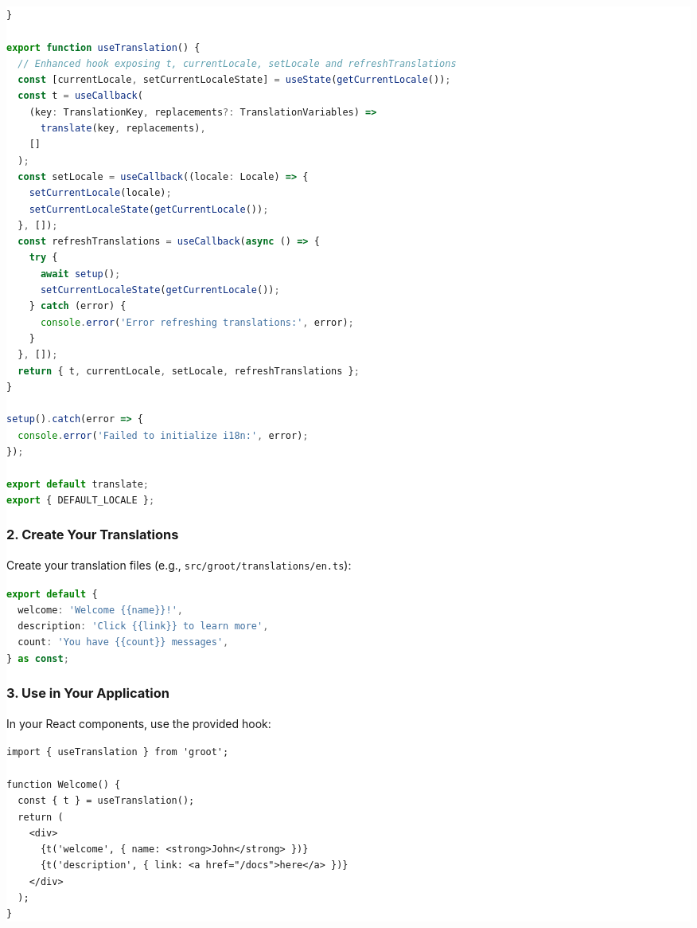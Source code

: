 ```ts
}

export function useTranslation() {
  // Enhanced hook exposing t, currentLocale, setLocale and refreshTranslations
  const [currentLocale, setCurrentLocaleState] = useState(getCurrentLocale());
  const t = useCallback(
    (key: TranslationKey, replacements?: TranslationVariables) =>
      translate(key, replacements),
    []
  );
  const setLocale = useCallback((locale: Locale) => {
    setCurrentLocale(locale);
    setCurrentLocaleState(getCurrentLocale());
  }, []);
  const refreshTranslations = useCallback(async () => {
    try {
      await setup();
      setCurrentLocaleState(getCurrentLocale());
    } catch (error) {
      console.error('Error refreshing translations:', error);
    }
  }, []);
  return { t, currentLocale, setLocale, refreshTranslations };
}

setup().catch(error => {
  console.error('Failed to initialize i18n:', error);
});

export default translate;
export { DEFAULT_LOCALE };
```

### 2. Create Your Translations

Create your translation files (e.g., `src/groot/translations/en.ts`):

```ts
export default {
  welcome: 'Welcome {{name}}!',
  description: 'Click {{link}} to learn more',
  count: 'You have {{count}} messages',
} as const;
```

### 3. Use in Your Application

In your React components, use the provided hook:

```tsx
import { useTranslation } from 'groot';

function Welcome() {
  const { t } = useTranslation();
  return (
    <div>
      {t('welcome', { name: <strong>John</strong> })}
      {t('description', { link: <a href="/docs">here</a> })}
    </div>
  );
}
```
